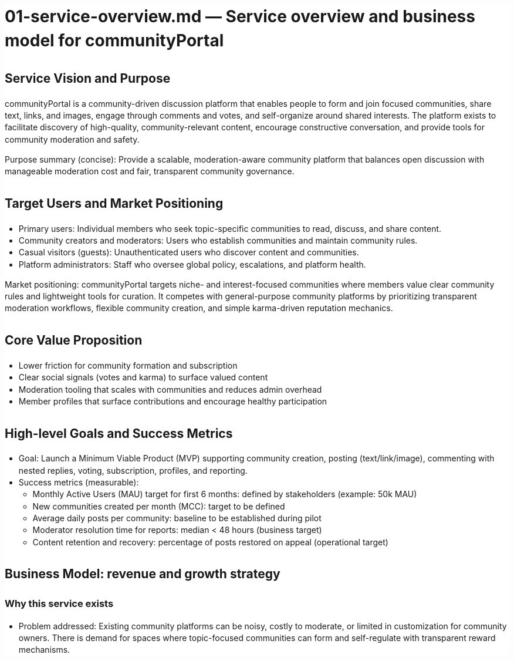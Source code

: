 # 01-service-overview.md — Service overview and business model for communityPortal

## Service Vision and Purpose
communityPortal is a community-driven discussion platform that enables people to form and join focused communities, share text, links, and images, engage through comments and votes, and self-organize around shared interests. The platform exists to facilitate discovery of high-quality, community-relevant content, encourage constructive conversation, and provide tools for community moderation and safety.

Purpose summary (concise): Provide a scalable, moderation-aware community platform that balances open discussion with manageable moderation cost and fair, transparent community governance.

## Target Users and Market Positioning
- Primary users: Individual members who seek topic-specific communities to read, discuss, and share content.
- Community creators and moderators: Users who establish communities and maintain community rules.
- Casual visitors (guests): Unauthenticated users who discover content and communities.
- Platform administrators: Staff who oversee global policy, escalations, and platform health.

Market positioning: communityPortal targets niche- and interest-focused communities where members value clear community rules and lightweight tools for curation. It competes with general-purpose community platforms by prioritizing transparent moderation workflows, flexible community creation, and simple karma-driven reputation mechanics.

## Core Value Proposition
- Lower friction for community formation and subscription
- Clear social signals (votes and karma) to surface valued content
- Moderation tooling that scales with communities and reduces admin overhead
- Member profiles that surface contributions and encourage healthy participation

## High-level Goals and Success Metrics
- Goal: Launch a Minimum Viable Product (MVP) supporting community creation, posting (text/link/image), commenting with nested replies, voting, subscription, profiles, and reporting.
- Success metrics (measurable):
  - Monthly Active Users (MAU) target for first 6 months: defined by stakeholders (example: 50k MAU)
  - New communities created per month (MCC): target to be defined
  - Average daily posts per community: baseline to be established during pilot
  - Moderator resolution time for reports: median < 48 hours (business target)
  - Content retention and recovery: percentage of posts restored on appeal (operational target)

## Business Model: revenue and growth strategy
### Why this service exists
- Problem addressed: Existing community platforms can be noisy, costly to moderate, or limited in customization for community owners. There is demand for spaces where topic-focused communities can form and self-regulate with transparent reward mechanisms.
